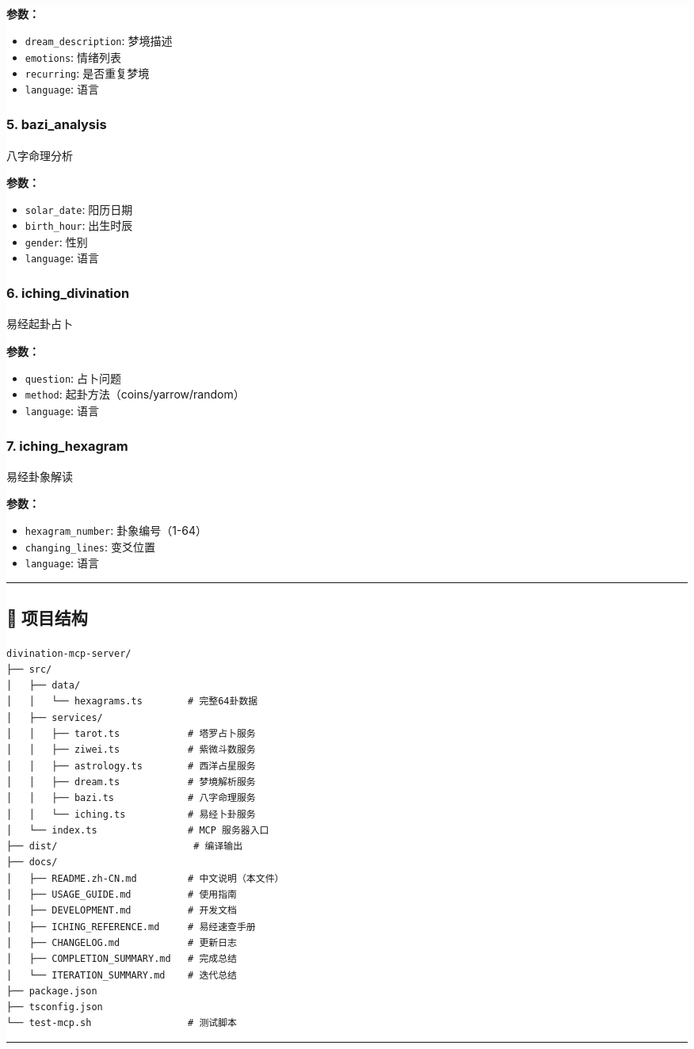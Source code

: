 **参数：**
- `dream_description`: 梦境描述
- `emotions`: 情绪列表
- `recurring`: 是否重复梦境
- `language`: 语言

### 5. bazi_analysis
八字命理分析

**参数：**
- `solar_date`: 阳历日期
- `birth_hour`: 出生时辰
- `gender`: 性别
- `language`: 语言

### 6. iching_divination
易经起卦占卜

**参数：**
- `question`: 占卜问题
- `method`: 起卦方法（coins/yarrow/random）
- `language`: 语言

### 7. iching_hexagram
易经卦象解读

**参数：**
- `hexagram_number`: 卦象编号（1-64）
- `changing_lines`: 变爻位置
- `language`: 语言

---

## 📁 项目结构

```
divination-mcp-server/
├── src/
│   ├── data/
│   │   └── hexagrams.ts        # 完整64卦数据
│   ├── services/
│   │   ├── tarot.ts            # 塔罗占卜服务
│   │   ├── ziwei.ts            # 紫微斗数服务
│   │   ├── astrology.ts        # 西洋占星服务
│   │   ├── dream.ts            # 梦境解析服务
│   │   ├── bazi.ts             # 八字命理服务
│   │   └── iching.ts           # 易经卜卦服务
│   └── index.ts                # MCP 服务器入口
├── dist/                        # 编译输出
├── docs/
│   ├── README.zh-CN.md         # 中文说明（本文件）
│   ├── USAGE_GUIDE.md          # 使用指南
│   ├── DEVELOPMENT.md          # 开发文档
│   ├── ICHING_REFERENCE.md     # 易经速查手册
│   ├── CHANGELOG.md            # 更新日志
│   ├── COMPLETION_SUMMARY.md   # 完成总结
│   └── ITERATION_SUMMARY.md    # 迭代总结
├── package.json
├── tsconfig.json
└── test-mcp.sh                 # 测试脚本
```

---